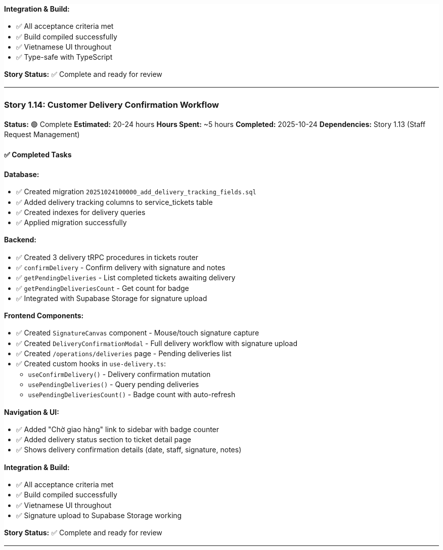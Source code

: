 **Integration & Build:**
- ✅ All acceptance criteria met
- ✅ Build compiled successfully
- ✅ Vietnamese UI throughout
- ✅ Type-safe with TypeScript

**Story Status:** ✅ Complete and ready for review

---

### Story 1.14: Customer Delivery Confirmation Workflow
**Status:** 🟢 Complete
**Estimated:** 20-24 hours
**Hours Spent:** ~5 hours
**Completed:** 2025-10-24
**Dependencies:** Story 1.13 (Staff Request Management)

#### ✅ Completed Tasks

**Database:**
- ✅ Created migration `20251024100000_add_delivery_tracking_fields.sql`
- ✅ Added delivery tracking columns to service_tickets table
- ✅ Created indexes for delivery queries
- ✅ Applied migration successfully

**Backend:**
- ✅ Created 3 delivery tRPC procedures in tickets router
- ✅ `confirmDelivery` - Confirm delivery with signature and notes
- ✅ `getPendingDeliveries` - List completed tickets awaiting delivery
- ✅ `getPendingDeliveriesCount` - Get count for badge
- ✅ Integrated with Supabase Storage for signature upload

**Frontend Components:**
- ✅ Created `SignatureCanvas` component - Mouse/touch signature capture
- ✅ Created `DeliveryConfirmationModal` - Full delivery workflow with signature upload
- ✅ Created `/operations/deliveries` page - Pending deliveries list
- ✅ Created custom hooks in `use-delivery.ts`:
  - `useConfirmDelivery()` - Delivery confirmation mutation
  - `usePendingDeliveries()` - Query pending deliveries
  - `usePendingDeliveriesCount()` - Badge count with auto-refresh

**Navigation & UI:**
- ✅ Added "Chờ giao hàng" link to sidebar with badge counter
- ✅ Added delivery status section to ticket detail page
- ✅ Shows delivery confirmation details (date, staff, signature, notes)

**Integration & Build:**
- ✅ All acceptance criteria met
- ✅ Build compiled successfully
- ✅ Vietnamese UI throughout
- ✅ Signature upload to Supabase Storage working

**Story Status:** ✅ Complete and ready for review

---

